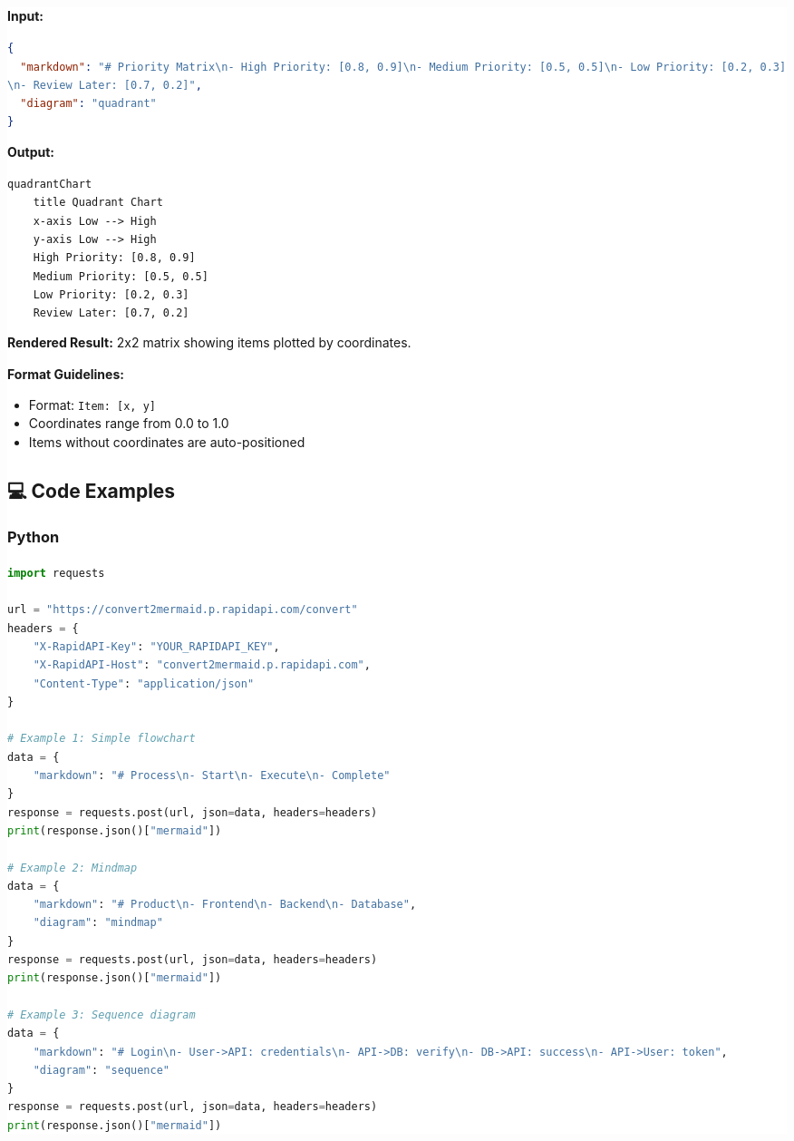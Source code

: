**Input:**
```json
{
  "markdown": "# Priority Matrix\n- High Priority: [0.8, 0.9]\n- Medium Priority: [0.5, 0.5]\n- Low Priority: [0.2, 0.3]\n- Review Later: [0.7, 0.2]",
  "diagram": "quadrant"
}
```

**Output:**
```
quadrantChart
    title Quadrant Chart
    x-axis Low --> High
    y-axis Low --> High
    High Priority: [0.8, 0.9]
    Medium Priority: [0.5, 0.5]
    Low Priority: [0.2, 0.3]
    Review Later: [0.7, 0.2]
```

**Rendered Result:**
2x2 matrix showing items plotted by coordinates.

**Format Guidelines:**
- Format: `Item: [x, y]`
- Coordinates range from 0.0 to 1.0
- Items without coordinates are auto-positioned

## 💻 Code Examples

### Python
```python
import requests

url = "https://convert2mermaid.p.rapidapi.com/convert"
headers = {
    "X-RapidAPI-Key": "YOUR_RAPIDAPI_KEY",
    "X-RapidAPI-Host": "convert2mermaid.p.rapidapi.com",
    "Content-Type": "application/json"
}

# Example 1: Simple flowchart
data = {
    "markdown": "# Process\n- Start\n- Execute\n- Complete"
}
response = requests.post(url, json=data, headers=headers)
print(response.json()["mermaid"])

# Example 2: Mindmap
data = {
    "markdown": "# Product\n- Frontend\n- Backend\n- Database",
    "diagram": "mindmap"
}
response = requests.post(url, json=data, headers=headers)
print(response.json()["mermaid"])

# Example 3: Sequence diagram
data = {
    "markdown": "# Login\n- User->API: credentials\n- API->DB: verify\n- DB->API: success\n- API->User: token",
    "diagram": "sequence"
}
response = requests.post(url, json=data, headers=headers)
print(response.json()["mermaid"])
```